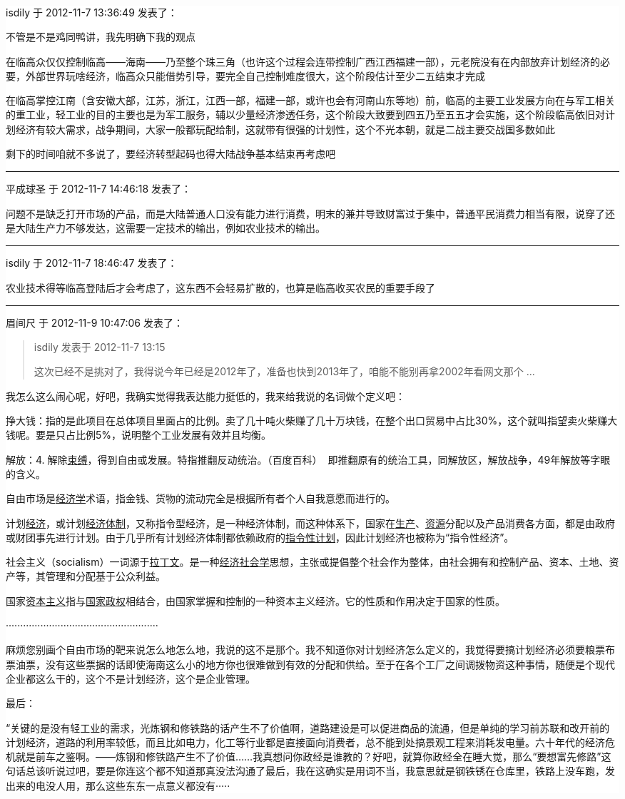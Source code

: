 isdily 于 2012-11-7 13:36:49 发表了：

不管是不是鸡同鸭讲，我先明确下我的观点

在临高众仅仅控制临高——海南——乃至整个珠三角（也许这个过程会连带控制广西江西福建一部），元老院没有在内部放弃计划经济的必要，外部世界玩啥经济，临高众只能借势引导，要完全自己控制难度很大，这个阶段估计至少二五结束才完成

在临高掌控江南（含安徽大部，江苏，浙江，江西一部，福建一部，或许也会有河南山东等地）前，临高的主要工业发展方向在与军工相关的重工业，轻工业的目的主要也是为军工服务，辅以少量经济渗透任务，这个阶段大致要到四五乃至五五才会实施，这个阶段临高依旧对计划经济有较大需求，战争期间，大家一般都玩配给制，这就带有很强的计划性，这个不光本朝，就是二战主要交战国多数如此

剩下的时间咱就不多说了，要经济转型起码也得大陆战争基本结束再考虑吧

---------

平成球圣 于 2012-11-7 14:46:18 发表了：

问题不是缺乏打开市场的产品，而是大陆普通人口没有能力进行消费，明末的兼并导致财富过于集中，普通平民消费力相当有限，说穿了还是大陆生产力不够发达，这需要一定技术的输出，例如农业技术的输出。

---------

isdily 于 2012-11-7 18:46:47 发表了：

农业技术得等临高登陆后才会考虑了，这东西不会轻易扩散的，也算是临高收买农民的重要手段了

---------

眉间尺 于 2012-11-9 10:47:06 发表了：

> isdily 发表于 2012-11-7 13:15
> 
> 这次已经不是挑对了，我得说今年已经是2012年了，准备也快到2013年了，咱能不能别再拿2002年看网文那个 ...



我怎么这么闹心呢，好吧，我确实觉得我表达能力挺低的，我来给我说的名词做个定义吧：

挣大钱：指的是此项目在总体项目里面占的比例。卖了几十吨火柴赚了几十万块钱，在整个出口贸易中占比30%，这个就叫指望卖火柴赚大钱呢。要是只占比例5%，说明整个工业发展有效并且均衡。

解放：4\. 解除[束缚](http://baike.baidu.com/view/409566.htm)，得到自由或发展。特指推翻反动统治。（百度百科）  即推翻原有的统治工具，同解放区，解放战争，49年解放等字眼的含义。

自由市场是[经济学](http://baike.baidu.com/view/31551.htm)术语，指金钱、货物的流动完全是根据所有者个人自我意愿而进行的。

计划[经济](http://baike.baidu.com/view/20838.htm)，或计划[经济体制](http://baike.baidu.com/view/64883.htm)，又称指令型经济，是一种经济体制，而这种体系下，国家在[生产](http://baike.baidu.com/view/172873.htm)、[资源](http://baike.baidu.com/view/8439.htm)分配以及产品消费各方面，都是由政府或财团事先进行计划。由于几乎所有计划经济体制都依赖政府的[指令性计划](http://baike.baidu.com/view/132930.htm)，因此计划经济也被称为“指令性经济”。

社会主义（socialism）一词源于[拉丁文](http://baike.baidu.com/view/18498.htm)。是一种[经济社会学](http://baike.baidu.com/view/367246.htm)思想，主张或提倡整个社会作为整体，由社会拥有和控制产品、资本、土地、资产等，其管理和分配基于公众利益。

国家[资本主义](http://baike.baidu.com/view/163.htm)指与[国家政权](http://baike.baidu.com/view/2902020.htm)相结合，由国家掌握和控制的一种资本主义经济。它的性质和作用决定于国家的性质。

·····················································

麻烦您别画个自由市场的靶来说怎么地怎么地，我说的这不是那个。我不知道你对计划经济怎么定义的，我觉得要搞计划经济必须要粮票布票油票，没有这些票据的话即使海南这么小的地方你也很难做到有效的分配和供给。至于在各个工厂之间调拨物资这种事情，随便是个现代企业都这么干的，这个不是计划经济，这个是企业管理。

最后：

“关键的是没有轻工业的需求，光炼钢和修铁路的话产生不了价值啊，道路建设是可以促进商品的流通，但是单纯的学习前苏联和改开前的计划经济，道路的利用率较低，而且比如电力，化工等行业都是直接面向消费者，总不能到处搞景观工程来消耗发电量。六十年代的经济危机就是前车之鉴啊。——炼钢和修铁路产生不了价值……我真想问你政经是谁教的？好吧，就算你政经全在睡大觉，那么“要想富先修路”这句话总该听说过吧，要是你连这个都不知道那真没法沟通了最后，我在这确实是用词不当，我意思就是钢铁锈在仓库里，铁路上没车跑，发出来的电没人用，那么这些东东一点意义都没有·····
